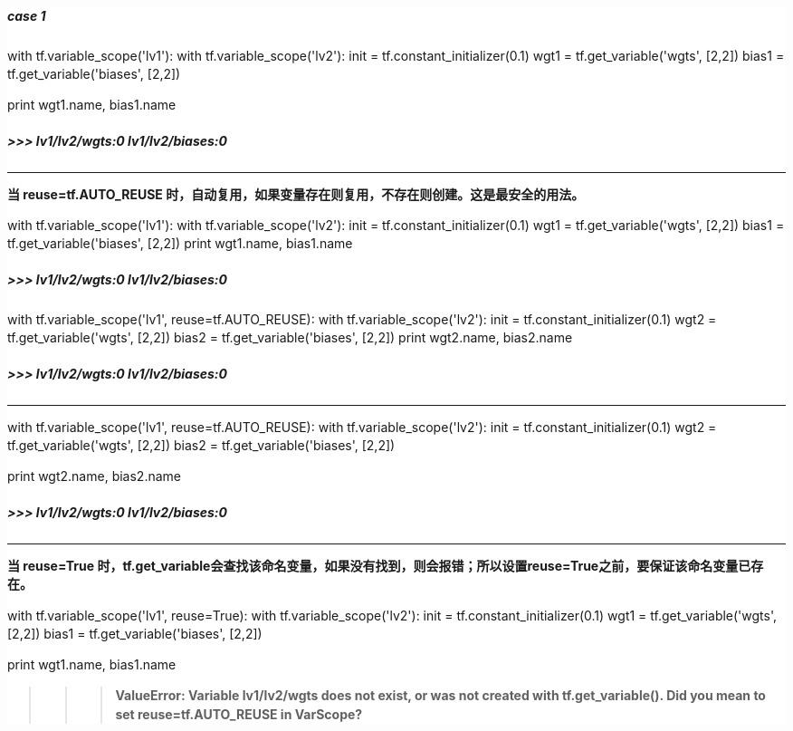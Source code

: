##### case 1
with tf.variable_scope('lv1'):
	with tf.variable_scope('lv2'):
		init = tf.constant_initializer(0.1)
		wgt1 = tf.get_variable('wgts', [2,2])
		bias1 = tf.get_variable('biases', [2,2])

print wgt1.name, bias1.name
##### >>> lv1/lv2/wgts:0 lv1/lv2/biases:0



***

**当 reuse=tf.AUTO_REUSE 时，自动复用，如果变量存在则复用，不存在则创建。这是最安全的用法。**

with tf.variable_scope('lv1'):
	with tf.variable_scope('lv2'):
		init = tf.constant_initializer(0.1)
		wgt1 = tf.get_variable('wgts', [2,2])
		bias1 = tf.get_variable('biases', [2,2])
print wgt1.name, bias1.name

##### >>> lv1/lv2/wgts:0 lv1/lv2/biases:0

with tf.variable_scope('lv1', reuse=tf.AUTO_REUSE):
	with tf.variable_scope('lv2'):
		init = tf.constant_initializer(0.1)
		wgt2 = tf.get_variable('wgts', [2,2])
		bias2 = tf.get_variable('biases', [2,2])
print wgt2.name, bias2.name

##### >>> lv1/lv2/wgts:0 lv1/lv2/biases:0
---------------------
with tf.variable_scope('lv1', reuse=tf.AUTO_REUSE):
	with tf.variable_scope('lv2'):
		init = tf.constant_initializer(0.1)
		wgt2 = tf.get_variable('wgts', [2,2])
		bias2 = tf.get_variable('biases', [2,2])

print wgt2.name, bias2.name
##### >>> lv1/lv2/wgts:0 lv1/lv2/biases:0
---------------------
**当 reuse=True 时，tf.get_variable会查找该命名变量，如果没有找到，则会报错；所以设置reuse=True之前，要保证该命名变量已存在。**

with tf.variable_scope('lv1', reuse=True):
	with tf.variable_scope('lv2'):
		init = tf.constant_initializer(0.1)
		wgt1 = tf.get_variable('wgts', [2,2])
		bias1 = tf.get_variable('biases', [2,2])

print wgt1.name, bias1.name
>>> **ValueError: Variable lv1/lv2/wgts does not exist, or was not created with tf.get_variable(). Did you mean to set reuse=tf.AUTO_REUSE in VarScope?**
